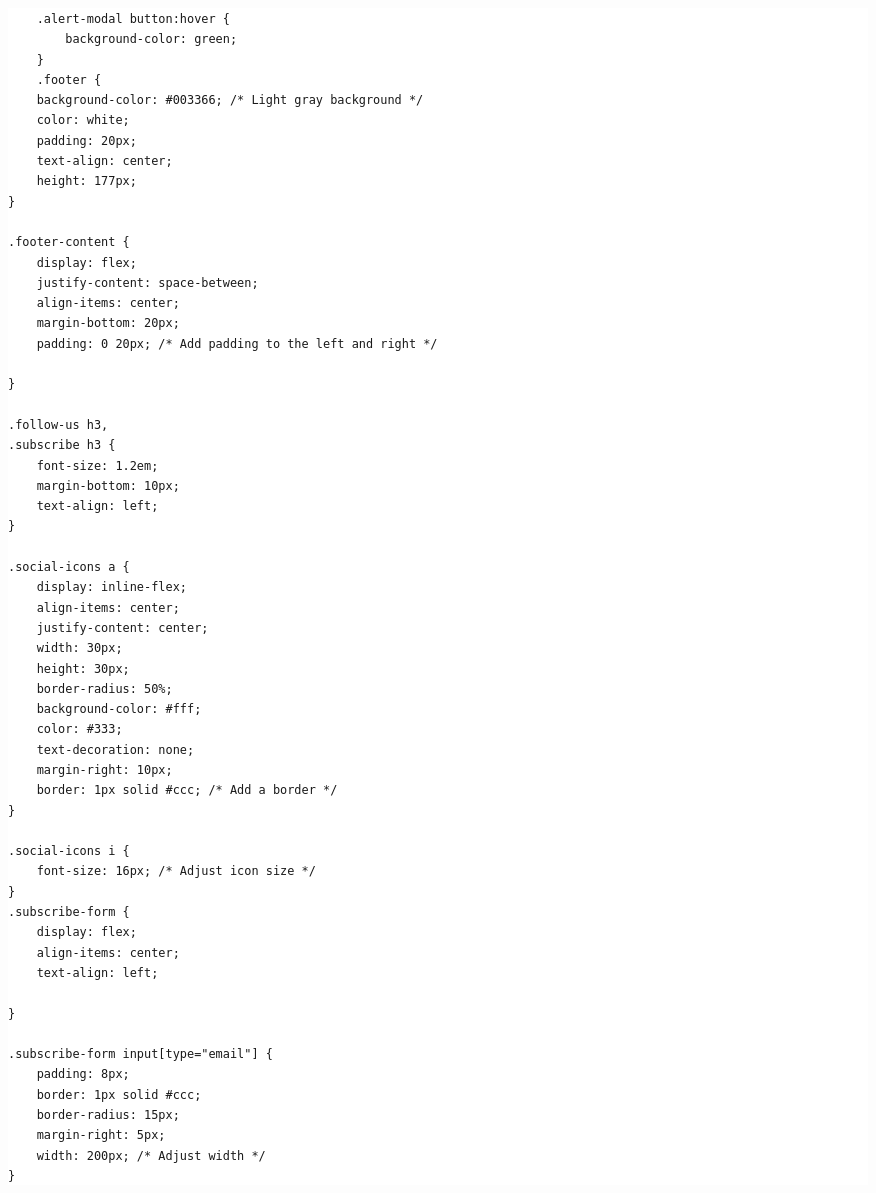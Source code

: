         .alert-modal button:hover {
            background-color: green;
        }
        .footer {
        background-color: #003366; /* Light gray background */
        color: white;
        padding: 20px;
        text-align: center;
        height: 177px;
    }
    
    .footer-content {
        display: flex;
        justify-content: space-between;
        align-items: center;
        margin-bottom: 20px;
        padding: 0 20px; /* Add padding to the left and right */

    }
    
    .follow-us h3,
    .subscribe h3 {
        font-size: 1.2em;
        margin-bottom: 10px;
        text-align: left;
    }
    
    .social-icons a {
        display: inline-flex;
        align-items: center;
        justify-content: center;
        width: 30px;
        height: 30px;
        border-radius: 50%;
        background-color: #fff;
        color: #333;
        text-decoration: none;
        margin-right: 10px;
        border: 1px solid #ccc; /* Add a border */
    }
    
    .social-icons i {
        font-size: 16px; /* Adjust icon size */
    }
    .subscribe-form {
        display: flex;
        align-items: center;
        text-align: left;
     
    }
    
    .subscribe-form input[type="email"] {
        padding: 8px;
        border: 1px solid #ccc;
        border-radius: 15px;
        margin-right: 5px;
        width: 200px; /* Adjust width */
    }
    